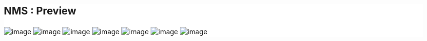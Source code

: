 ## NMS : Preview

<img width="711" alt="image" src="https://github.com/user-attachments/assets/e597a55d-b5cd-4a8f-8427-8dc2d61d301a" />

<img width="711" alt="image" src="https://github.com/user-attachments/assets/1f2e8551-e729-476a-9a5c-5d063dde4ffb" />

<img width="711" alt="image" src="https://github.com/user-attachments/assets/7fac392b-89a5-4714-a883-3a6324a00a7d" />

<img width="711" alt="image" src="https://github.com/user-attachments/assets/5585cd4c-db8c-4ba1-b3fc-0a4d4b84c679" />

<img width="711" alt="image" src="https://github.com/user-attachments/assets/832079ae-faaa-4572-9296-451148af3c7c" />

<img width="713" alt="image" src="https://github.com/user-attachments/assets/e56781d9-9953-48d2-b855-1f93ad71a329" />

<img width="640" alt="image" src="https://github.com/user-attachments/assets/9024344b-5937-432b-a955-79c929bb74cc" />
